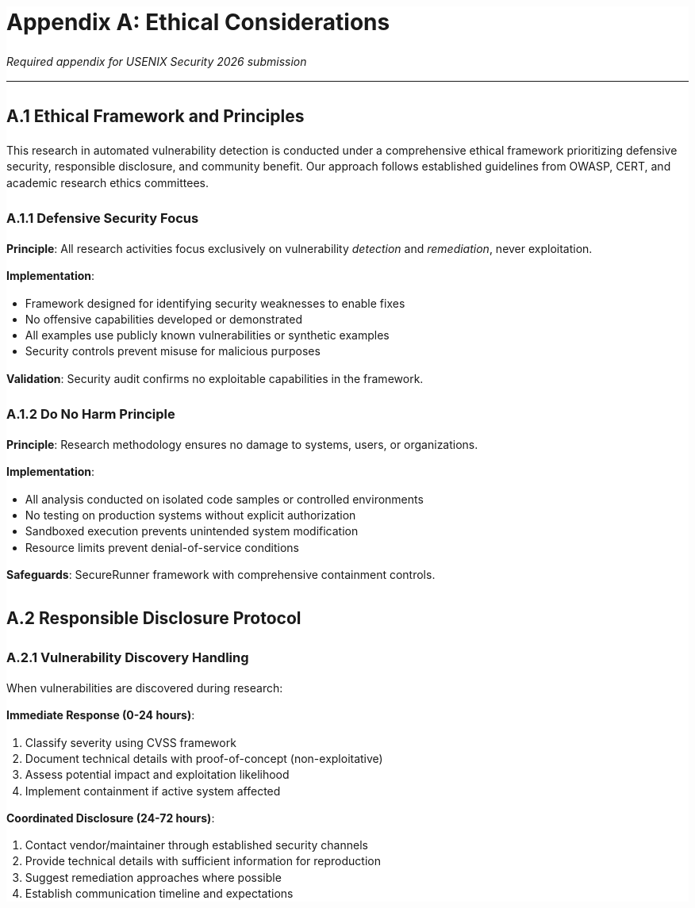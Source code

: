 # Appendix A: Ethical Considerations

*Required appendix for USENIX Security 2026 submission*

---

## A.1 Ethical Framework and Principles

This research in automated vulnerability detection is conducted under a comprehensive ethical framework prioritizing defensive security, responsible disclosure, and community benefit. Our approach follows established guidelines from OWASP, CERT, and academic research ethics committees.

### A.1.1 Defensive Security Focus

**Principle**: All research activities focus exclusively on vulnerability *detection* and *remediation*, never exploitation.

**Implementation**:
- Framework designed for identifying security weaknesses to enable fixes
- No offensive capabilities developed or demonstrated
- All examples use publicly known vulnerabilities or synthetic examples
- Security controls prevent misuse for malicious purposes

**Validation**: Security audit confirms no exploitable capabilities in the framework.

### A.1.2 Do No Harm Principle

**Principle**: Research methodology ensures no damage to systems, users, or organizations.

**Implementation**:
- All analysis conducted on isolated code samples or controlled environments
- No testing on production systems without explicit authorization
- Sandboxed execution prevents unintended system modification
- Resource limits prevent denial-of-service conditions

**Safeguards**: SecureRunner framework with comprehensive containment controls.

## A.2 Responsible Disclosure Protocol

### A.2.1 Vulnerability Discovery Handling

When vulnerabilities are discovered during research:

**Immediate Response (0-24 hours)**:
1. Classify severity using CVSS framework
2. Document technical details with proof-of-concept (non-exploitative)
3. Assess potential impact and exploitation likelihood
4. Implement containment if active system affected

**Coordinated Disclosure (24-72 hours)**:
1. Contact vendor/maintainer through established security channels
2. Provide technical details with sufficient information for reproduction
3. Suggest remediation approaches where possible
4. Establish communication timeline and expectations

